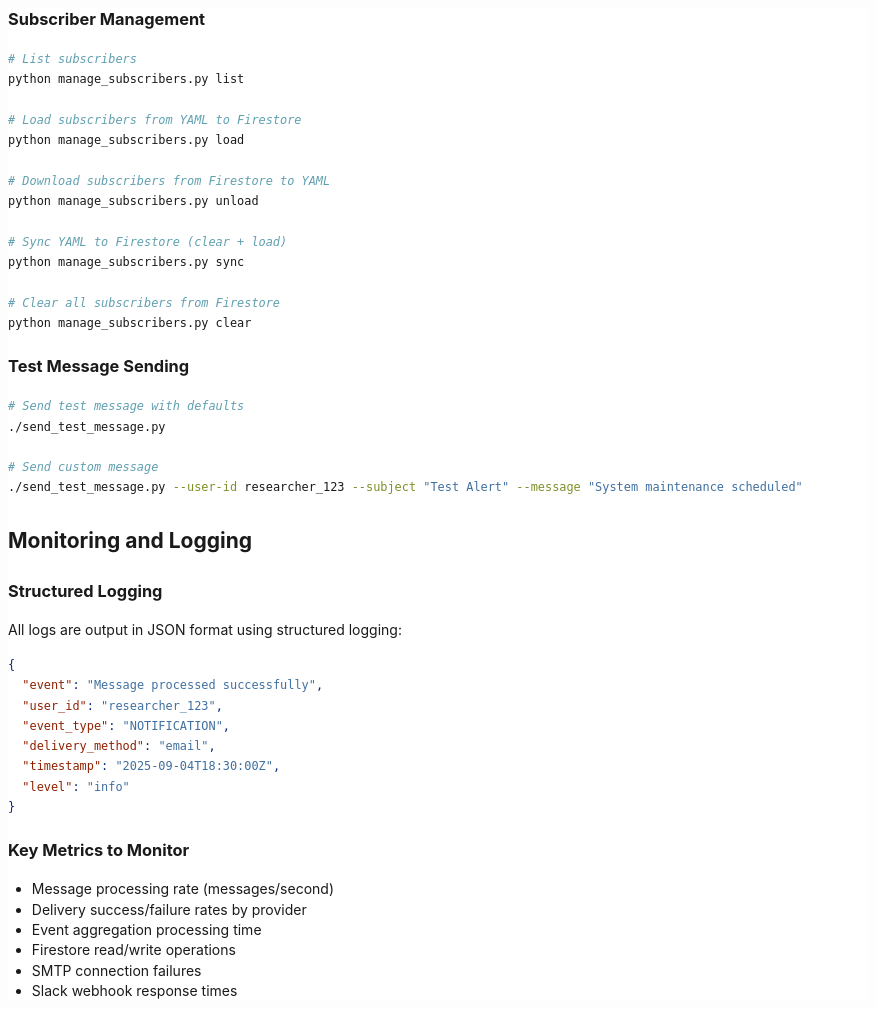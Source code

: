 ### Subscriber Management
```bash
# List subscribers
python manage_subscribers.py list

# Load subscribers from YAML to Firestore
python manage_subscribers.py load

# Download subscribers from Firestore to YAML
python manage_subscribers.py unload

# Sync YAML to Firestore (clear + load)
python manage_subscribers.py sync

# Clear all subscribers from Firestore
python manage_subscribers.py clear
```

### Test Message Sending
```bash
# Send test message with defaults
./send_test_message.py

# Send custom message
./send_test_message.py --user-id researcher_123 --subject "Test Alert" --message "System maintenance scheduled"
```

## Monitoring and Logging

### Structured Logging
All logs are output in JSON format using structured logging:
```json
{
  "event": "Message processed successfully",
  "user_id": "researcher_123",
  "event_type": "NOTIFICATION", 
  "delivery_method": "email",
  "timestamp": "2025-09-04T18:30:00Z",
  "level": "info"
}
```

### Key Metrics to Monitor
- Message processing rate (messages/second)
- Delivery success/failure rates by provider
- Event aggregation processing time
- Firestore read/write operations
- SMTP connection failures
- Slack webhook response times
